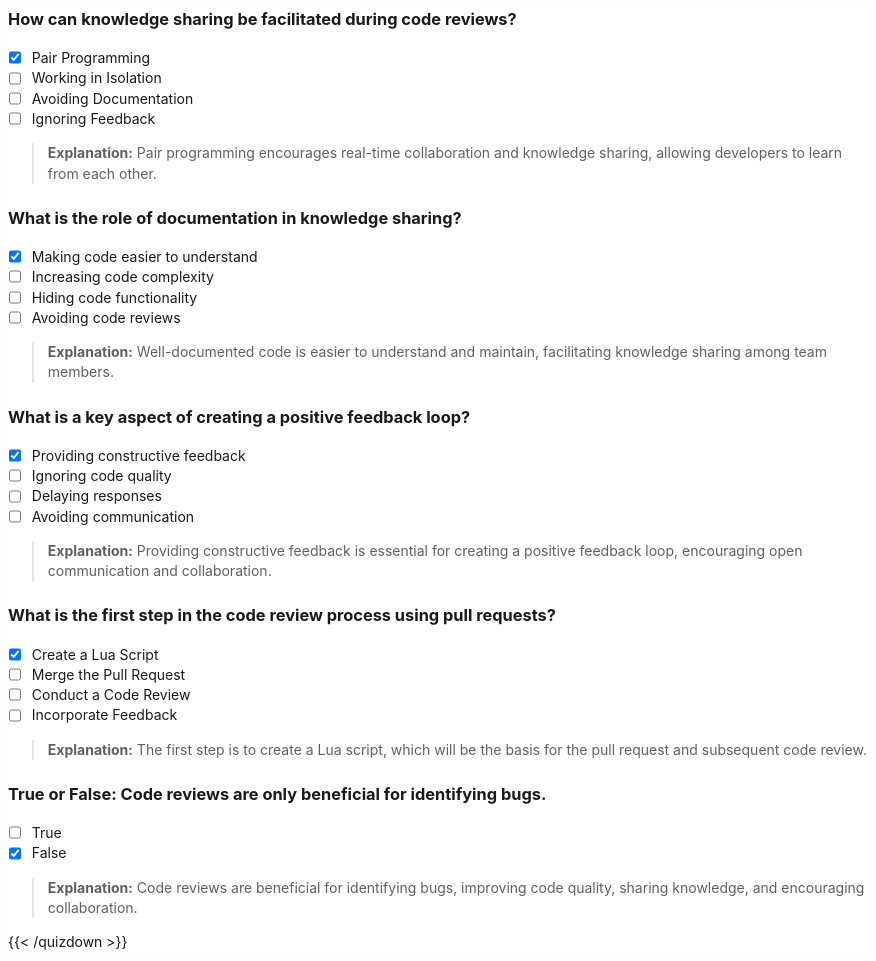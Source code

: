 ### How can knowledge sharing be facilitated during code reviews?

- [x] Pair Programming
- [ ] Working in Isolation
- [ ] Avoiding Documentation
- [ ] Ignoring Feedback

> **Explanation:** Pair programming encourages real-time collaboration and knowledge sharing, allowing developers to learn from each other.

### What is the role of documentation in knowledge sharing?

- [x] Making code easier to understand
- [ ] Increasing code complexity
- [ ] Hiding code functionality
- [ ] Avoiding code reviews

> **Explanation:** Well-documented code is easier to understand and maintain, facilitating knowledge sharing among team members.

### What is a key aspect of creating a positive feedback loop?

- [x] Providing constructive feedback
- [ ] Ignoring code quality
- [ ] Delaying responses
- [ ] Avoiding communication

> **Explanation:** Providing constructive feedback is essential for creating a positive feedback loop, encouraging open communication and collaboration.

### What is the first step in the code review process using pull requests?

- [x] Create a Lua Script
- [ ] Merge the Pull Request
- [ ] Conduct a Code Review
- [ ] Incorporate Feedback

> **Explanation:** The first step is to create a Lua script, which will be the basis for the pull request and subsequent code review.

### True or False: Code reviews are only beneficial for identifying bugs.

- [ ] True
- [x] False

> **Explanation:** Code reviews are beneficial for identifying bugs, improving code quality, sharing knowledge, and encouraging collaboration.

{{< /quizdown >}}

